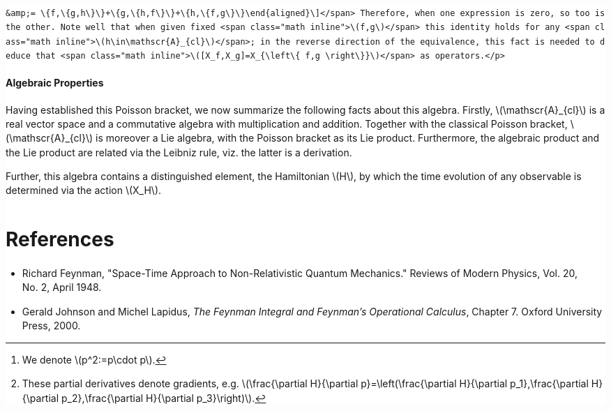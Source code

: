     &amp;= \{f,\{g,h\}\}+\{g,\{h,f\}\}+\{h,\{f,g\}\}\end{aligned}\]</span> Therefore, when one expression is zero, so too is the other. Note well that when given fixed <span class="math inline">\(f,g\)</span> this identity holds for any <span class="math inline">\(h\in\mathscr{A}_{cl}\)</span>; in the reverse direction of the equivalence, this fact is needed to deduce that <span class="math inline">\([X_f,X_g]=X_{\left\{ f,g \right\}}\)</span> as operators.</p>
</div>
</div>
<div id="algebraic-properties" class="section level4">
<h4>Algebraic Properties</h4>
<p>Having established this Poisson bracket, we now summarize the following facts about this algebra. Firstly, <span class="math inline">\(\mathscr{A}_{cl}\)</span> is a real vector space and a commutative algebra with multiplication and addition. Together with the classical Poisson bracket, <span class="math inline">\(\mathscr{A}_{cl}\)</span> is moreover a Lie algebra, with the Poisson bracket as its Lie product. Furthermore, the algebraic product and the Lie product are related via the Leibniz rule, viz. the latter is a derivation.</p>
<p>Further, this algebra contains a distinguished element, the Hamiltonian <span class="math inline">\(H\)</span>, by which the time evolution of any observable is determined via the action <span class="math inline">\(X_H\)</span>.</p>
</div>
</div>
<div id="references" class="section level1">
<h1>References</h1>
<ul>
<li><p>Richard Feynman, "Space-Time Approach to Non-Relativistic Quantum Mechanics." Reviews of Modern Physics, Vol. 20, No. 2, April 1948.</p></li>
<li><p>Gerald Johnson and Michel Lapidus, <em>The Feynman Integral and Feynman’s Operational Calculus</em>, Chapter 7. Oxford University Press, 2000.</p></li>
</ul>
</div>
<div class="footnotes">
<hr />
<ol>
<li id="fn1"><p>We denote <span class="math inline">\(p^2:=p\cdot p\)</span>.<a href="#fnref1" class="footnote-back">↩︎</a></p></li>
<li id="fn2"><p>These partial derivatives denote gradients, e.g. <span class="math inline">\(\frac{\partial H}{\partial p}=\left(\frac{\partial H}{\partial p_1},\frac{\partial H}{\partial p_2},\frac{\partial H}{\partial p_3}\right)\)</span>.<a href="#fnref2" class="footnote-back">↩︎</a></p></li>
</ol>
</div>

